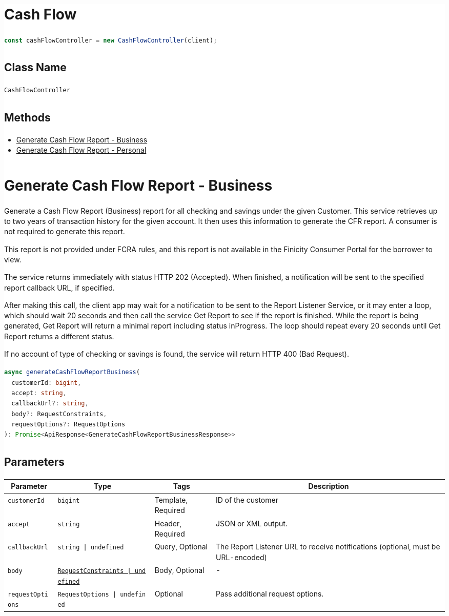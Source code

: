 # Cash Flow

```ts
const cashFlowController = new CashFlowController(client);
```

## Class Name

`CashFlowController`

## Methods

* [Generate Cash Flow Report - Business](../../doc/controllers/cash-flow.md#generate-cash-flow-report---business)
* [Generate Cash Flow Report - Personal](../../doc/controllers/cash-flow.md#generate-cash-flow-report---personal)


# Generate Cash Flow Report - Business

Generate a Cash Flow Report (Business) report for all checking and savings under the given Customer. This service retrieves up to two years of transaction history for the given account. It then uses this information to generate the CFR report. A consumer is not required to generate this report.

This report is not provided under FCRA rules, and this report is not available in the Finicity Consumer Portal for the borrower to view.

The service returns immediately with status HTTP 202 (Accepted). When finished, a notification will be sent to the specified report callback URL, if specified.

After making this call, the client app may wait for a notification to be sent to the Report Listener Service, or it may enter a loop, which should wait 20 seconds and then call the service Get Report to see if the report is finished. While the report is being generated, Get Report will return a minimal report including status inProgress. The loop should repeat every 20 seconds until Get Report returns a different status.

If no account of type of checking or savings is found, the service will return HTTP 400 (Bad Request).

```ts
async generateCashFlowReportBusiness(
  customerId: bigint,
  accept: string,
  callbackUrl?: string,
  body?: RequestConstraints,
  requestOptions?: RequestOptions
): Promise<ApiResponse<GenerateCashFlowReportBusinessResponse>>
```

## Parameters

| Parameter | Type | Tags | Description |
|  --- | --- | --- | --- |
| `customerId` | `bigint` | Template, Required | ID of the customer |
| `accept` | `string` | Header, Required | JSON or XML output. |
| `callbackUrl` | `string \| undefined` | Query, Optional | The Report Listener URL to receive notifications (optional, must be URL-encoded) |
| `body` | [`RequestConstraints \| undefined`](../../doc/models/request-constraints.md) | Body, Optional | - |
| `requestOptions` | `RequestOptions \| undefined` | Optional | Pass additional request options. |
